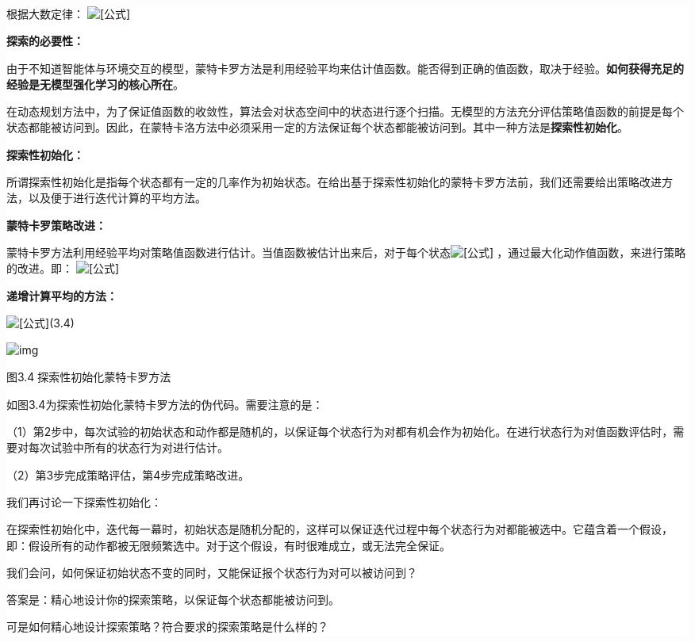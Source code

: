 根据大数定律： ![[公式]](https://www.zhihu.com/equation?tex=%5C%5B+%5Cupsilon%5Cleft%28s%5Cright%29%5Crightarrow%5Cupsilon_%7B%5Cpi%7D%5Cleft%28s%5Cright%29%5C+as%5C+N%5Cleft%28s%5Cright%29%5Crightarrow%5Cinfty+%5C%5D)

**探索的必要性：**

由于不知道智能体与环境交互的模型，蒙特卡罗方法是利用经验平均来估计值函数。能否得到正确的值函数，取决于经验。**如何获得充足的经验是无模型强化学习的核心所在**。

在动态规划方法中，为了保证值函数的收敛性，算法会对状态空间中的状态进行逐个扫描。无模型的方法充分评估策略值函数的前提是每个状态都能被访问到。因此，在蒙特卡洛方法中必须采用一定的方法保证每个状态都能被访问到。其中一种方法是**探索性初始化**。

**探索性初始化：**

所谓探索性初始化是指每个状态都有一定的几率作为初始状态。在给出基于探索性初始化的蒙特卡罗方法前，我们还需要给出策略改进方法，以及便于进行迭代计算的平均方法。

**蒙特卡罗策略改进：**

蒙特卡罗方法利用经验平均对策略值函数进行估计。当值函数被估计出来后，对于每个状态![[公式]](https://www.zhihu.com/equation?tex=s) ，通过最大化动作值函数，来进行策略的改进。即： ![[公式]](https://www.zhihu.com/equation?tex=%5C%5B+%5Cpi%5Cleft%28s%5Cright%29%3D%5Cunderset%7Ba%7D%7Barg%5Cmax%5Ctextrm%7B%5C+%7D%7Dq%5Cleft%28s%2Ca%5Cright%29+%5C%5D)

**递增计算平均的方法：**

![[公式]](https://www.zhihu.com/equation?tex=+%5Cupsilon_k%5Cleft%28s%5Cright%29%3D%5Cfrac%7B1%7D%7Bk%7D%5Csum_%7Bj%3D1%7D%5Ek%7BG_j%7D%5Cleft%28s%5Cright%29+%5C%5C%5C%5C%5C+%3D%5Cfrac%7B1%7D%7Bk%7D%5Cleft%28G_k%5Cleft%28s%5Cright%29%2B%5Csum_%7Bj%3D1%7D%5E%7Bk-1%7D%7BG_j%7D%5Cleft%28s%5Cright%29%5Cright%29%5C%5C%5C%5C%5C%5C%5C%5C%5C%5C%5C%5C%5C%5C%5C%5C%5C%5C+%5C%5C+%5C%5C%5C%5C+%3D%5Cfrac%7B1%7D%7Bk%7D%5Cleft%28G_k%5Cleft%28s%5Cright%29%2B%5Cleft%28k-1%5Cright%29%5Cupsilon_%7Bk-1%7D%5Cleft%28s%5Cright%29%5Cright%29+%5C%5C+%5C%5C%5C%5C+%3D%5Cupsilon_%7Bk-1%7D%5Cleft%28s%5Cright%29%2B%5Cfrac%7B1%7D%7Bk%7D%5Cleft%28G_k%5Cleft%28s%5Cright%29-%5Cupsilon_%7Bk-1%7D%5Cleft%28s%5Cright%29%5Cright%29+%5C%5D)(3.4)

![img](https://pic3.zhimg.com/80/v2-08b4dbca6cb3464522f7f9bb04c67d66_hd.jpg)

图3.4 探索性初始化蒙特卡罗方法

如图3.4为探索性初始化蒙特卡罗方法的伪代码。需要注意的是：

（1）第2步中，每次试验的初始状态和动作都是随机的，以保证每个状态行为对都有机会作为初始化。在进行状态行为对值函数评估时，需要对每次试验中所有的状态行为对进行估计。

（2）第3步完成策略评估，第4步完成策略改进。

我们再讨论一下探索性初始化：

在探索性初始化中，迭代每一幕时，初始状态是随机分配的，这样可以保证迭代过程中每个状态行为对都能被选中。它蕴含着一个假设，即：假设所有的动作都被无限频繁选中。对于这个假设，有时很难成立，或无法完全保证。

我们会问，如何保证初始状态不变的同时，又能保证报个状态行为对可以被访问到？

答案是：精心地设计你的探索策略，以保证每个状态都能被访问到。

可是如何精心地设计探索策略？符合要求的探索策略是什么样的？

